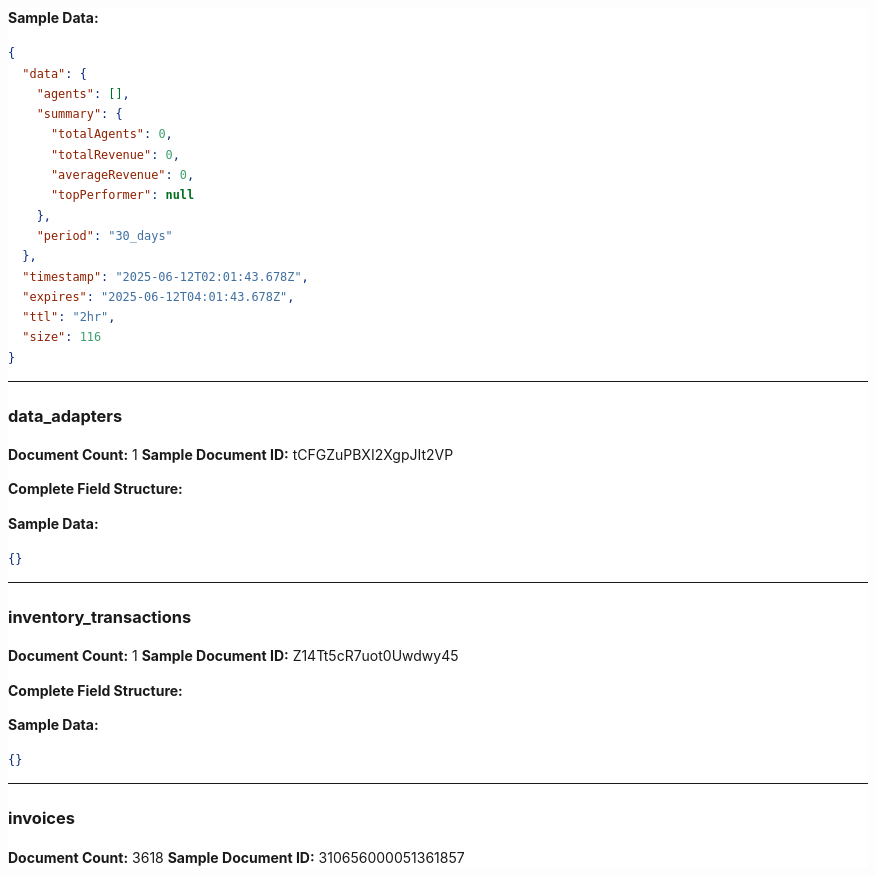 **Sample Data:**
```json
{
  "data": {
    "agents": [],
    "summary": {
      "totalAgents": 0,
      "totalRevenue": 0,
      "averageRevenue": 0,
      "topPerformer": null
    },
    "period": "30_days"
  },
  "timestamp": "2025-06-12T02:01:43.678Z",
  "expires": "2025-06-12T04:01:43.678Z",
  "ttl": "2hr",
  "size": 116
}
```

---

### data_adapters

**Document Count:** 1
**Sample Document ID:** tCFGZuPBXI2XgpJIt2VP

**Complete Field Structure:**


**Sample Data:**
```json
{}
```

---

### inventory_transactions

**Document Count:** 1
**Sample Document ID:** Z14Tt5cR7uot0Uwdwy45

**Complete Field Structure:**


**Sample Data:**
```json
{}
```

---

### invoices

**Document Count:** 3618
**Sample Document ID:** 310656000051361857
